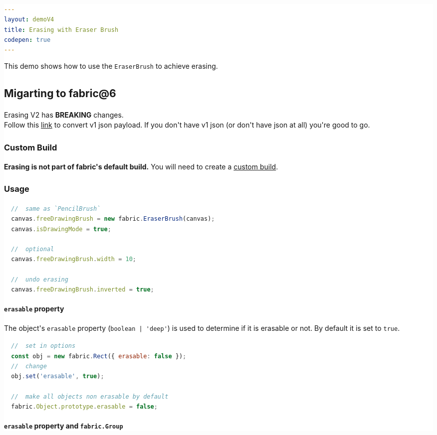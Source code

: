 ```yaml
---
layout: demoV4
title: Erasing with Eraser Brush
codepen: true
---
```

This demo shows how to use the `EraserBrush` to achieve erasing.

## Migarting to fabric@6

Erasing V2 has **BREAKING** changes.\
Follow this [link](https://gist.github.com/ShaMan123/6c5c4ca2cc720a2700848a2deb6addcd) to convert v1 json payload. If you don't have v1 json (or don't have json at all) you're good to go.


### Custom Build
**Erasing is not part of fabric's default build.** You will need to create a [custom build](/build).


### Usage
```js
  //  same as `PencilBrush`
  canvas.freeDrawingBrush = new fabric.EraserBrush(canvas);
  canvas.isDrawingMode = true;
  
  //  optional
  canvas.freeDrawingBrush.width = 10;

  //  undo erasing
  canvas.freeDrawingBrush.inverted = true;

```


#### `erasable` property

The object's `erasable` property (`boolean | 'deep'`) is used to determine if it is erasable or not.
By default it is set to `true`.

```js
  //  set in options
  const obj = new fabric.Rect({ erasable: false });
  //  change
  obj.set('erasable', true);

  //  make all objects non erasable by default
  fabric.Object.prototype.erasable = false;
```


#### `erasable` property and `fabric.Group`
